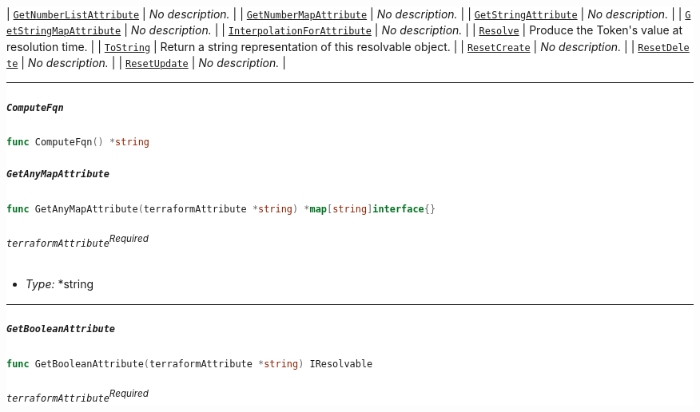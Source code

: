 | <code><a href="#rhizo-co-terraform-provider-oci.limitsQuota.LimitsQuotaTimeoutsOutputReference.getNumberListAttribute">GetNumberListAttribute</a></code> | *No description.* |
| <code><a href="#rhizo-co-terraform-provider-oci.limitsQuota.LimitsQuotaTimeoutsOutputReference.getNumberMapAttribute">GetNumberMapAttribute</a></code> | *No description.* |
| <code><a href="#rhizo-co-terraform-provider-oci.limitsQuota.LimitsQuotaTimeoutsOutputReference.getStringAttribute">GetStringAttribute</a></code> | *No description.* |
| <code><a href="#rhizo-co-terraform-provider-oci.limitsQuota.LimitsQuotaTimeoutsOutputReference.getStringMapAttribute">GetStringMapAttribute</a></code> | *No description.* |
| <code><a href="#rhizo-co-terraform-provider-oci.limitsQuota.LimitsQuotaTimeoutsOutputReference.interpolationForAttribute">InterpolationForAttribute</a></code> | *No description.* |
| <code><a href="#rhizo-co-terraform-provider-oci.limitsQuota.LimitsQuotaTimeoutsOutputReference.resolve">Resolve</a></code> | Produce the Token's value at resolution time. |
| <code><a href="#rhizo-co-terraform-provider-oci.limitsQuota.LimitsQuotaTimeoutsOutputReference.toString">ToString</a></code> | Return a string representation of this resolvable object. |
| <code><a href="#rhizo-co-terraform-provider-oci.limitsQuota.LimitsQuotaTimeoutsOutputReference.resetCreate">ResetCreate</a></code> | *No description.* |
| <code><a href="#rhizo-co-terraform-provider-oci.limitsQuota.LimitsQuotaTimeoutsOutputReference.resetDelete">ResetDelete</a></code> | *No description.* |
| <code><a href="#rhizo-co-terraform-provider-oci.limitsQuota.LimitsQuotaTimeoutsOutputReference.resetUpdate">ResetUpdate</a></code> | *No description.* |

---

##### `ComputeFqn` <a name="ComputeFqn" id="rhizo-co-terraform-provider-oci.limitsQuota.LimitsQuotaTimeoutsOutputReference.computeFqn"></a>

```go
func ComputeFqn() *string
```

##### `GetAnyMapAttribute` <a name="GetAnyMapAttribute" id="rhizo-co-terraform-provider-oci.limitsQuota.LimitsQuotaTimeoutsOutputReference.getAnyMapAttribute"></a>

```go
func GetAnyMapAttribute(terraformAttribute *string) *map[string]interface{}
```

###### `terraformAttribute`<sup>Required</sup> <a name="terraformAttribute" id="rhizo-co-terraform-provider-oci.limitsQuota.LimitsQuotaTimeoutsOutputReference.getAnyMapAttribute.parameter.terraformAttribute"></a>

- *Type:* *string

---

##### `GetBooleanAttribute` <a name="GetBooleanAttribute" id="rhizo-co-terraform-provider-oci.limitsQuota.LimitsQuotaTimeoutsOutputReference.getBooleanAttribute"></a>

```go
func GetBooleanAttribute(terraformAttribute *string) IResolvable
```

###### `terraformAttribute`<sup>Required</sup> <a name="terraformAttribute" id="rhizo-co-terraform-provider-oci.limitsQuota.LimitsQuotaTimeoutsOutputReference.getBooleanAttribute.parameter.terraformAttribute"></a>
